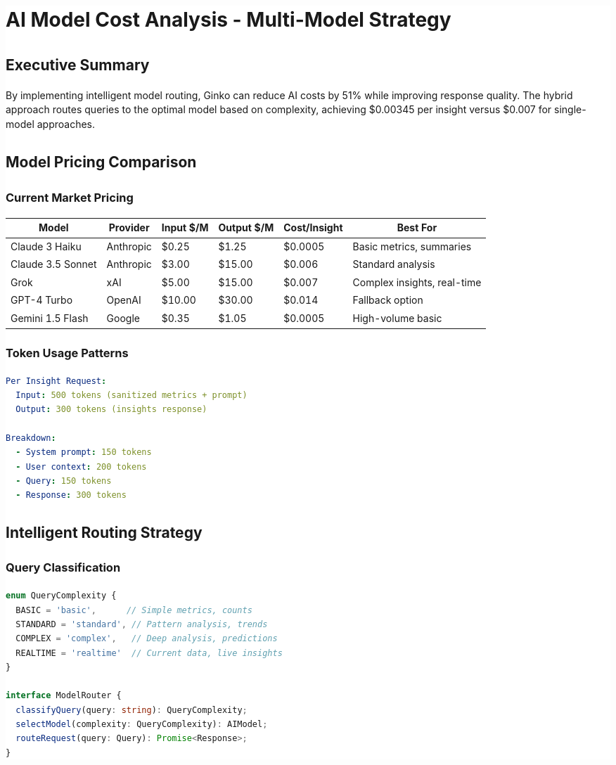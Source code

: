 # AI Model Cost Analysis - Multi-Model Strategy

## Executive Summary

By implementing intelligent model routing, Ginko can reduce AI costs by 51% while improving response quality. The hybrid approach routes queries to the optimal model based on complexity, achieving $0.00345 per insight versus $0.007 for single-model approaches.

## Model Pricing Comparison

### Current Market Pricing

| Model | Provider | Input $/M | Output $/M | Cost/Insight | Best For |
|-------|----------|-----------|------------|--------------|----------|
| Claude 3 Haiku | Anthropic | $0.25 | $1.25 | $0.0005 | Basic metrics, summaries |
| Claude 3.5 Sonnet | Anthropic | $3.00 | $15.00 | $0.006 | Standard analysis |
| Grok | xAI | $5.00 | $15.00 | $0.007 | Complex insights, real-time |
| GPT-4 Turbo | OpenAI | $10.00 | $30.00 | $0.014 | Fallback option |
| Gemini 1.5 Flash | Google | $0.35 | $1.05 | $0.0005 | High-volume basic |

### Token Usage Patterns

```yaml
Per Insight Request:
  Input: 500 tokens (sanitized metrics + prompt)
  Output: 300 tokens (insights response)
  
Breakdown:
  - System prompt: 150 tokens
  - User context: 200 tokens  
  - Query: 150 tokens
  - Response: 300 tokens
```

## Intelligent Routing Strategy

### Query Classification

```typescript
enum QueryComplexity {
  BASIC = 'basic',      // Simple metrics, counts
  STANDARD = 'standard', // Pattern analysis, trends
  COMPLEX = 'complex',   // Deep analysis, predictions
  REALTIME = 'realtime'  // Current data, live insights
}

interface ModelRouter {
  classifyQuery(query: string): QueryComplexity;
  selectModel(complexity: QueryComplexity): AIModel;
  routeRequest(query: Query): Promise<Response>;
}
```
